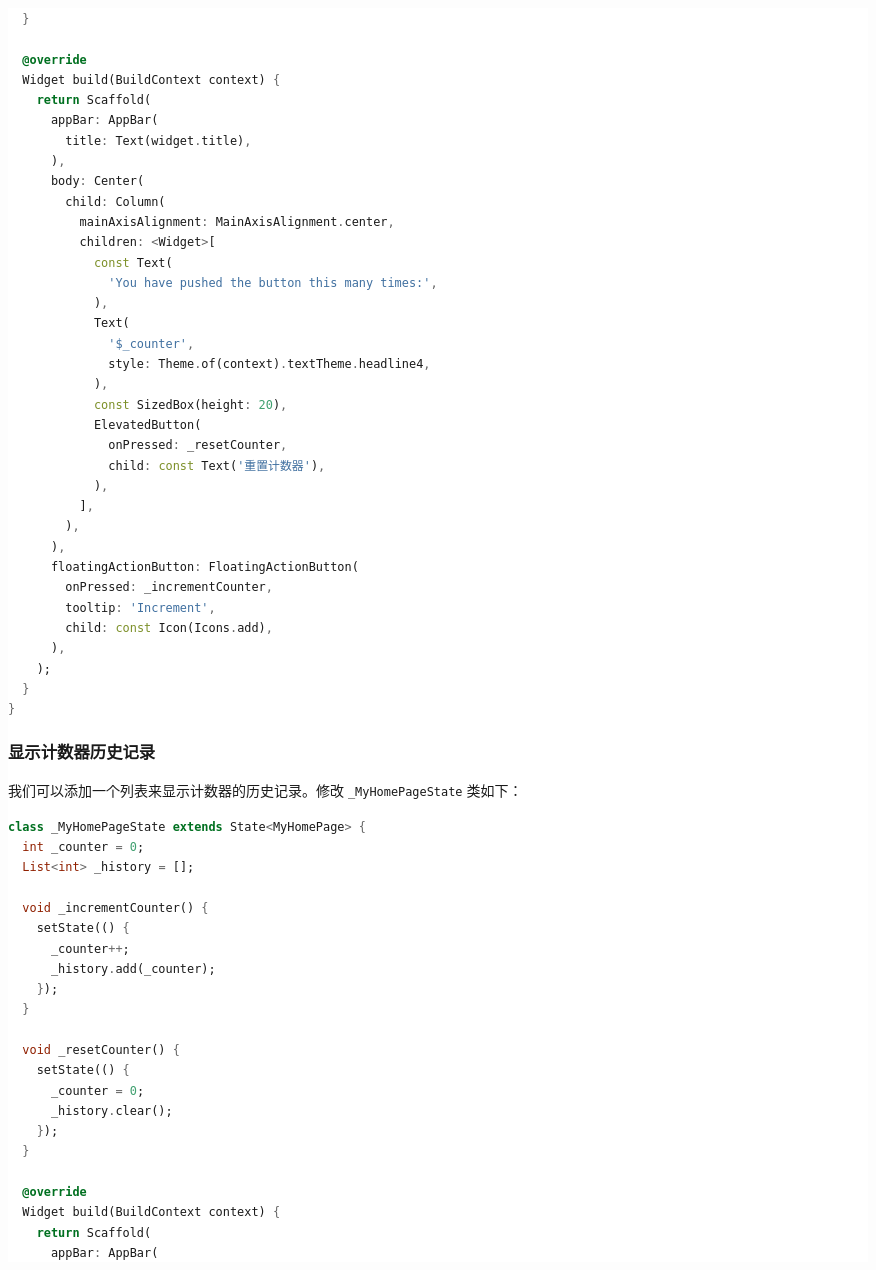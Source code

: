 ```dart
  }

  @override
  Widget build(BuildContext context) {
    return Scaffold(
      appBar: AppBar(
        title: Text(widget.title),
      ),
      body: Center(
        child: Column(
          mainAxisAlignment: MainAxisAlignment.center,
          children: <Widget>[
            const Text(
              'You have pushed the button this many times:',
            ),
            Text(
              '$_counter',
              style: Theme.of(context).textTheme.headline4,
            ),
            const SizedBox(height: 20),
            ElevatedButton(
              onPressed: _resetCounter,
              child: const Text('重置计数器'),
            ),
          ],
        ),
      ),
      floatingActionButton: FloatingActionButton(
        onPressed: _incrementCounter,
        tooltip: 'Increment',
        child: const Icon(Icons.add),
      ),
    );
  }
}
```

### 显示计数器历史记录

我们可以添加一个列表来显示计数器的历史记录。修改 `_MyHomePageState` 类如下：

```dart
class _MyHomePageState extends State<MyHomePage> {
  int _counter = 0;
  List<int> _history = [];

  void _incrementCounter() {
    setState(() {
      _counter++;
      _history.add(_counter);
    });
  }

  void _resetCounter() {
    setState(() {
      _counter = 0;
      _history.clear();
    });
  }

  @override
  Widget build(BuildContext context) {
    return Scaffold(
      appBar: AppBar(
```